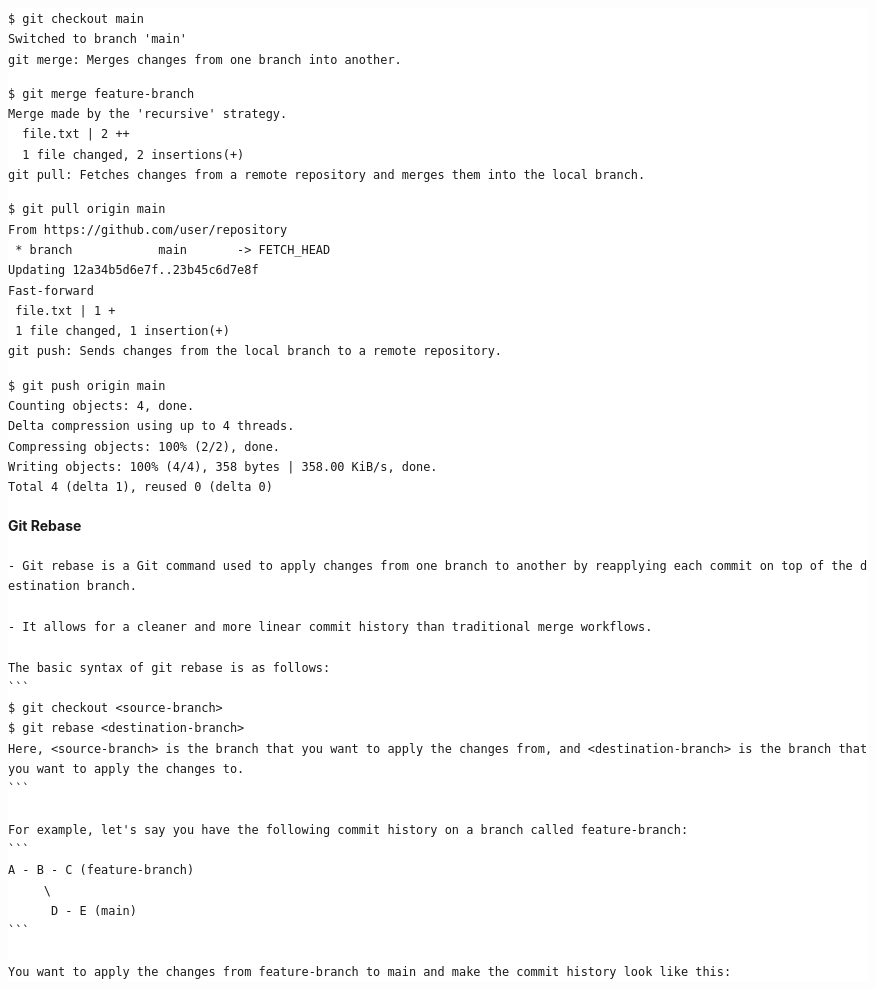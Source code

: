 ```
$ git checkout main
Switched to branch 'main'
git merge: Merges changes from one branch into another.
```

```
$ git merge feature-branch
Merge made by the 'recursive' strategy.
  file.txt | 2 ++
  1 file changed, 2 insertions(+)
git pull: Fetches changes from a remote repository and merges them into the local branch.
```

```
$ git pull origin main
From https://github.com/user/repository
 * branch            main       -> FETCH_HEAD
Updating 12a34b5d6e7f..23b45c6d7e8f
Fast-forward
 file.txt | 1 +
 1 file changed, 1 insertion(+)
git push: Sends changes from the local branch to a remote repository.
```

```
$ git push origin main
Counting objects: 4, done.
Delta compression using up to 4 threads.
Compressing objects: 100% (2/2), done.
Writing objects: 100% (4/4), 358 bytes | 358.00 KiB/s, done.
Total 4 (delta 1), reused 0 (delta 0)
```

#### Git Rebase
    - Git rebase is a Git command used to apply changes from one branch to another by reapplying each commit on top of the destination branch. 
    
    - It allows for a cleaner and more linear commit history than traditional merge workflows.

    The basic syntax of git rebase is as follows:
    ```
    $ git checkout <source-branch>
    $ git rebase <destination-branch>
    Here, <source-branch> is the branch that you want to apply the changes from, and <destination-branch> is the branch that you want to apply the changes to.
    ```

    For example, let's say you have the following commit history on a branch called feature-branch:
    ```
    A - B - C (feature-branch)
         \
          D - E (main)
    ```

    You want to apply the changes from feature-branch to main and make the commit history look like this:
    